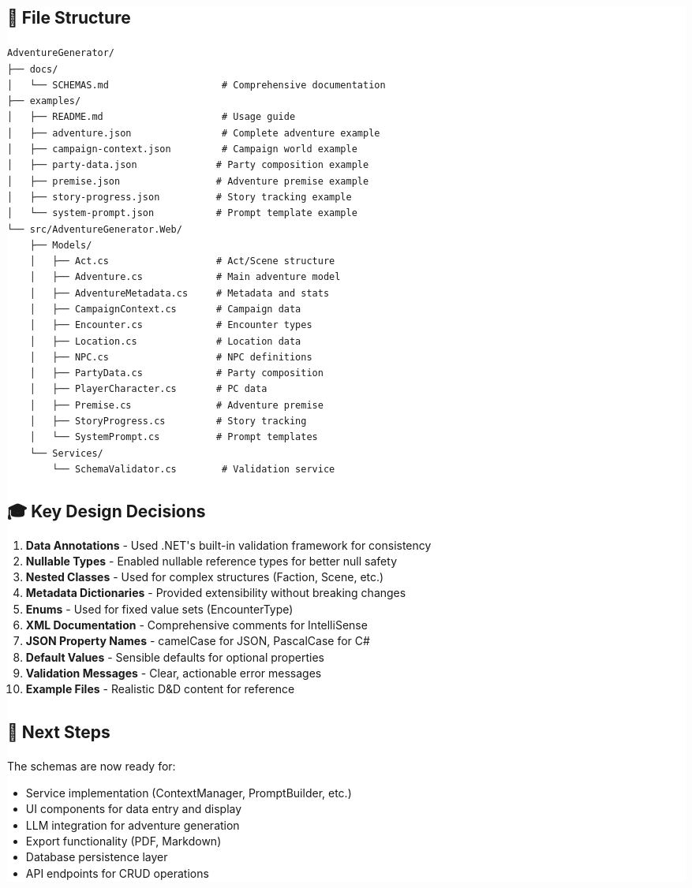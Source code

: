 ## 📁 File Structure

```
AdventureGenerator/
├── docs/
│   └── SCHEMAS.md                    # Comprehensive documentation
├── examples/
│   ├── README.md                     # Usage guide
│   ├── adventure.json                # Complete adventure example
│   ├── campaign-context.json         # Campaign world example
│   ├── party-data.json              # Party composition example
│   ├── premise.json                 # Adventure premise example
│   ├── story-progress.json          # Story tracking example
│   └── system-prompt.json           # Prompt template example
└── src/AdventureGenerator.Web/
    ├── Models/
    │   ├── Act.cs                   # Act/Scene structure
    │   ├── Adventure.cs             # Main adventure model
    │   ├── AdventureMetadata.cs     # Metadata and stats
    │   ├── CampaignContext.cs       # Campaign data
    │   ├── Encounter.cs             # Encounter types
    │   ├── Location.cs              # Location data
    │   ├── NPC.cs                   # NPC definitions
    │   ├── PartyData.cs             # Party composition
    │   ├── PlayerCharacter.cs       # PC data
    │   ├── Premise.cs               # Adventure premise
    │   ├── StoryProgress.cs         # Story tracking
    │   └── SystemPrompt.cs          # Prompt templates
    └── Services/
        └── SchemaValidator.cs        # Validation service
```

## 🎓 Key Design Decisions

1. **Data Annotations** - Used .NET's built-in validation framework for consistency
2. **Nullable Types** - Enabled nullable reference types for better null safety
3. **Nested Classes** - Used for complex structures (Faction, Scene, etc.)
4. **Metadata Dictionaries** - Provided extensibility without breaking changes
5. **Enums** - Used for fixed value sets (EncounterType)
6. **XML Documentation** - Comprehensive comments for IntelliSense
7. **JSON Property Names** - camelCase for JSON, PascalCase for C#
8. **Default Values** - Sensible defaults for optional properties
9. **Validation Messages** - Clear, actionable error messages
10. **Example Files** - Realistic D&D content for reference

## 🔄 Next Steps

The schemas are now ready for:
- Service implementation (ContextManager, PromptBuilder, etc.)
- UI components for data entry and display
- LLM integration for adventure generation
- Export functionality (PDF, Markdown)
- Database persistence layer
- API endpoints for CRUD operations
